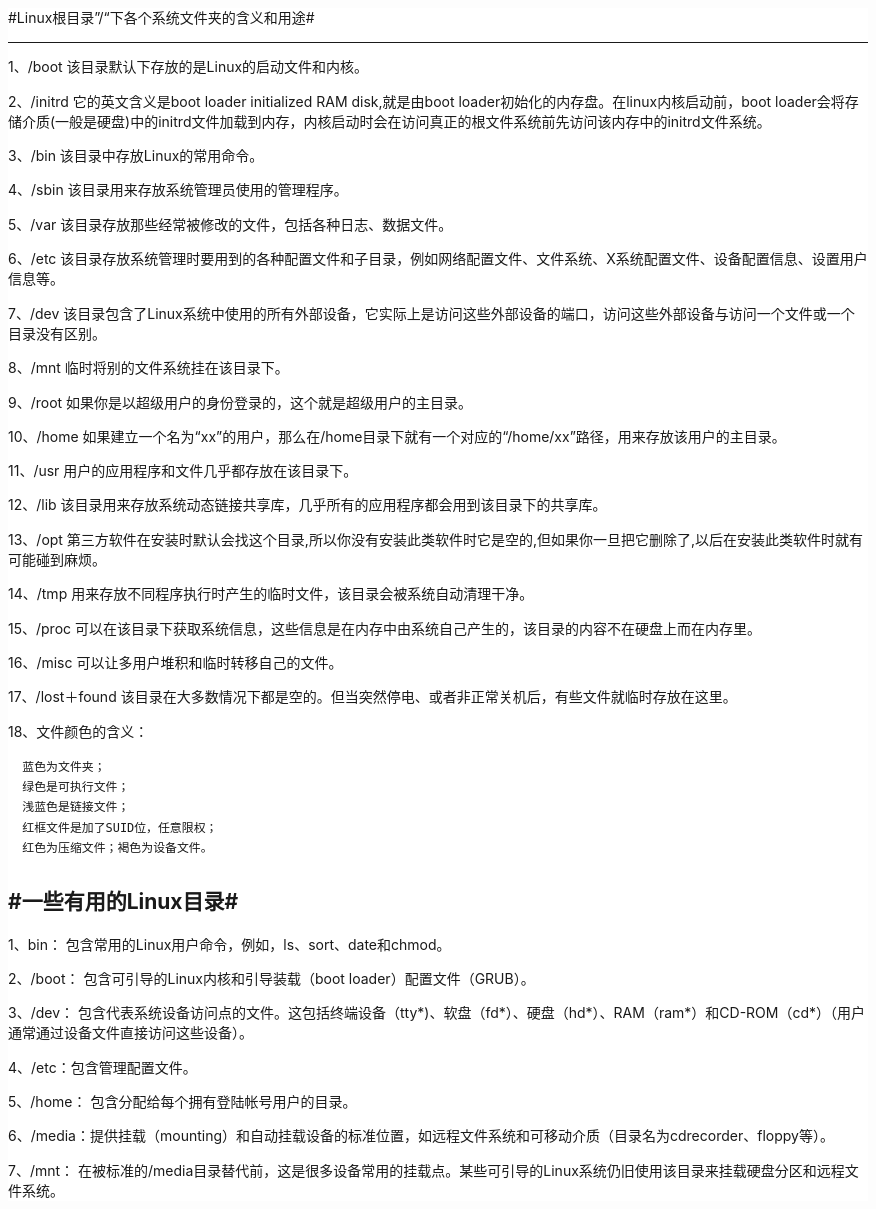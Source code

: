 #Linux根目录”/“下各个系统文件夹的含义和用途#

---
1、/boot 该目录默认下存放的是Linux的启动文件和内核。

2、/initrd 它的英文含义是boot loader initialized RAM disk,就是由boot loader初始化的内存盘。在linux内核启动前，boot loader会将存储介质(一般是硬盘)中的initrd文件加载到内存，内核启动时会在访问真正的根文件系统前先访问该内存中的initrd文件系统。

3、/bin 该目录中存放Linux的常用命令。

4、/sbin 该目录用来存放系统管理员使用的管理程序。

5、/var 该目录存放那些经常被修改的文件，包括各种日志、数据文件。

6、/etc 该目录存放系统管理时要用到的各种配置文件和子目录，例如网络配置文件、文件系统、X系统配置文件、设备配置信息、设置用户信息等。

7、/dev 该目录包含了Linux系统中使用的所有外部设备，它实际上是访问这些外部设备的端口，访问这些外部设备与访问一个文件或一个目录没有区别。

8、/mnt 临时将别的文件系统挂在该目录下。

9、/root 如果你是以超级用户的身份登录的，这个就是超级用户的主目录。

10、/home 如果建立一个名为“xx”的用户，那么在/home目录下就有一个对应的“/home/xx”路径，用来存放该用户的主目录。

11、/usr 用户的应用程序和文件几乎都存放在该目录下。

12、/lib 该目录用来存放系统动态链接共享库，几乎所有的应用程序都会用到该目录下的共享库。

13、/opt 第三方软件在安装时默认会找这个目录,所以你没有安装此类软件时它是空的,但如果你一旦把它删除了,以后在安装此类软件时就有可能碰到麻烦。

14、/tmp 用来存放不同程序执行时产生的临时文件，该目录会被系统自动清理干净。

15、/proc 可以在该目录下获取系统信息，这些信息是在内存中由系统自己产生的，该目录的内容不在硬盘上而在内存里。

16、/misc 可以让多用户堆积和临时转移自己的文件。

17、/lost＋found 该目录在大多数情况下都是空的。但当突然停电、或者非正常关机后，有些文件就临时存放在这里。

18、文件颜色的含义：

      蓝色为文件夹；
      绿色是可执行文件；
      浅蓝色是链接文件；
      红框文件是加了SUID位，任意限权；
      红色为压缩文件；褐色为设备文件。



#一些有用的Linux目录#
---
1、bin： 包含常用的Linux用户命令，例如，ls、sort、date和chmod。


2、/boot： 包含可引导的Linux内核和引导装载（boot loader）配置文件（GRUB）。

3、/dev： 包含代表系统设备访问点的文件。这包括终端设备（tty*)、软盘（fd*）、硬盘（hd*）、RAM（ram*）和CD-ROM（cd*）（用户通常通过设备文件直接访问这些设备）。

4、/etc：包含管理配置文件。

5、/home： 包含分配给每个拥有登陆帐号用户的目录。

6、/media：提供挂载（mounting）和自动挂载设备的标准位置，如远程文件系统和可移动介质（目录名为cdrecorder、floppy等）。

7、/mnt： 在被标准的/media目录替代前，这是很多设备常用的挂载点。某些可引导的Linux系统仍旧使用该目录来挂载硬盘分区和远程文件系统。
